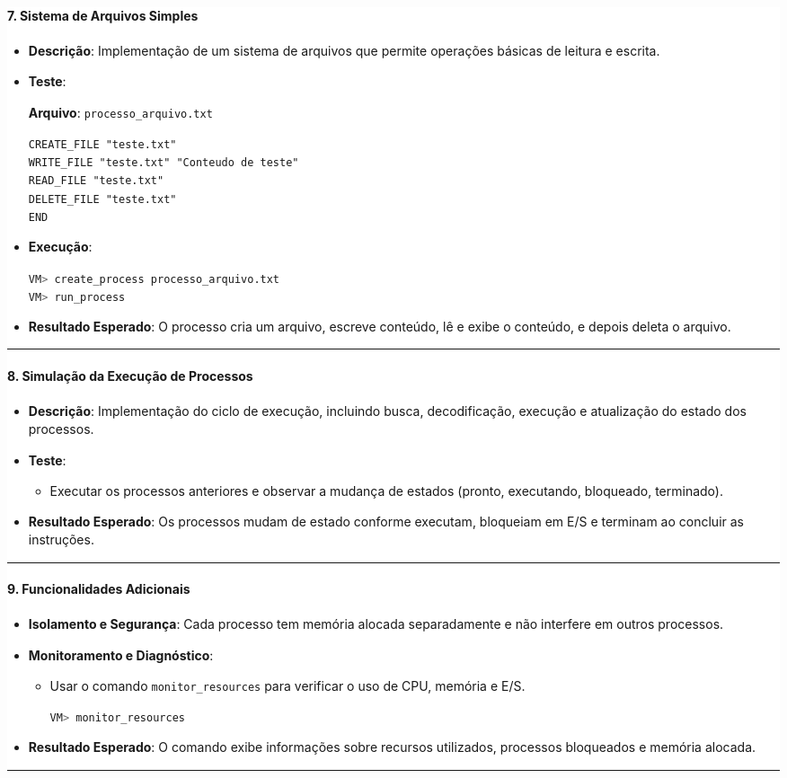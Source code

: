 
#### **7. Sistema de Arquivos Simples**

- **Descrição**: Implementação de um sistema de arquivos que permite operações básicas de leitura e escrita.

- **Teste**:

  **Arquivo**: `processo_arquivo.txt`

  ```plaintext
  CREATE_FILE "teste.txt"
  WRITE_FILE "teste.txt" "Conteudo de teste"
  READ_FILE "teste.txt"
  DELETE_FILE "teste.txt"
  END
  ```

- **Execução**:

  ```bash
  VM> create_process processo_arquivo.txt
  VM> run_process
  ```

- **Resultado Esperado**: O processo cria um arquivo, escreve conteúdo, lê e exibe o conteúdo, e depois deleta o arquivo.

---

#### **8. Simulação da Execução de Processos**

- **Descrição**: Implementação do ciclo de execução, incluindo busca, decodificação, execução e atualização do estado dos processos.

- **Teste**:

  - Executar os processos anteriores e observar a mudança de estados (pronto, executando, bloqueado, terminado).

- **Resultado Esperado**: Os processos mudam de estado conforme executam, bloqueiam em E/S e terminam ao concluir as instruções.

---

#### **9. Funcionalidades Adicionais**

- **Isolamento e Segurança**: Cada processo tem memória alocada separadamente e não interfere em outros processos.

- **Monitoramento e Diagnóstico**:

  - Usar o comando `monitor_resources` para verificar o uso de CPU, memória e E/S.

    ```bash
    VM> monitor_resources
    ```

- **Resultado Esperado**: O comando exibe informações sobre recursos utilizados, processos bloqueados e memória alocada.

---